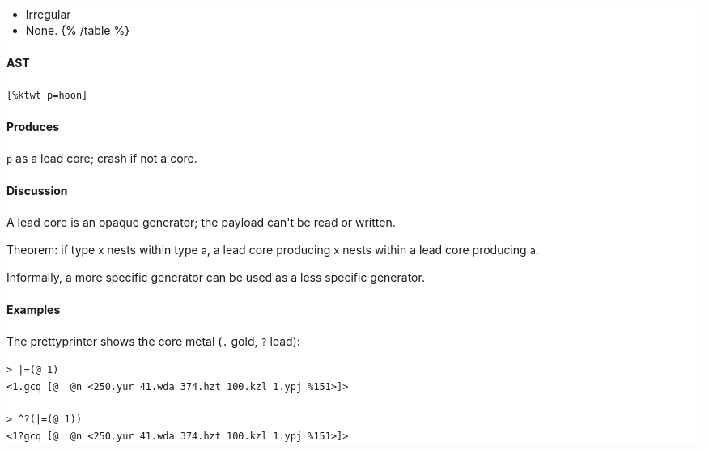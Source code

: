 
- Irregular
- None.
{% /table %}

#### AST

```hoon
[%ktwt p=hoon]
```

#### Produces

`p` as a lead core; crash if not a core.

#### Discussion

A lead core is an opaque generator; the payload can't be read or
written.

Theorem: if type `x` nests within type `a`, a lead core producing
`x` nests within a lead core producing `a`.

Informally, a more specific generator can be used as a less
specific generator.

#### Examples

The prettyprinter shows the core metal (`.` gold, `?` lead):

```
> |=(@ 1)
<1.gcq [@  @n <250.yur 41.wda 374.hzt 100.kzl 1.ypj %151>]>

> ^?(|=(@ 1))
<1?gcq [@  @n <250.yur 41.wda 374.hzt 100.kzl 1.ypj %151>]>
```
